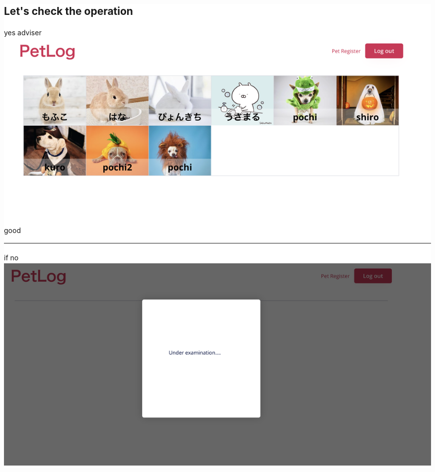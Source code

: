 
#### <Advanced>

## Let's check the operation

yes adviser
![](images/2022-11-26-02-35-51.png)

good

---

#### <Advanced>

if no
![](images/2022-11-26-02-39-20.png)
